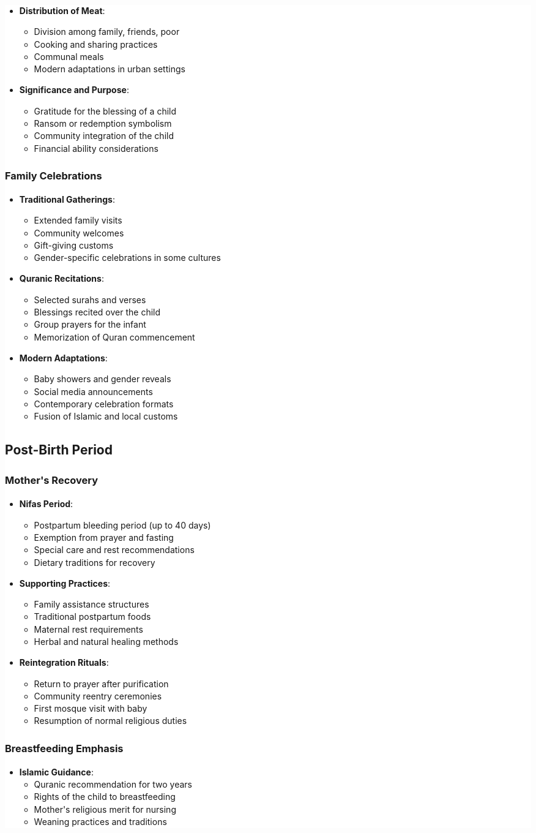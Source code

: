 - **Distribution of Meat**:
  - Division among family, friends, poor
  - Cooking and sharing practices
  - Communal meals
  - Modern adaptations in urban settings

- **Significance and Purpose**:
  - Gratitude for the blessing of a child
  - Ransom or redemption symbolism
  - Community integration of the child
  - Financial ability considerations

### Family Celebrations
- **Traditional Gatherings**:
  - Extended family visits
  - Community welcomes
  - Gift-giving customs
  - Gender-specific celebrations in some cultures

- **Quranic Recitations**:
  - Selected surahs and verses
  - Blessings recited over the child
  - Group prayers for the infant
  - Memorization of Quran commencement

- **Modern Adaptations**:
  - Baby showers and gender reveals
  - Social media announcements
  - Contemporary celebration formats
  - Fusion of Islamic and local customs

## Post-Birth Period

### Mother's Recovery
- **Nifas Period**:
  - Postpartum bleeding period (up to 40 days)
  - Exemption from prayer and fasting
  - Special care and rest recommendations
  - Dietary traditions for recovery

- **Supporting Practices**:
  - Family assistance structures
  - Traditional postpartum foods
  - Maternal rest requirements
  - Herbal and natural healing methods

- **Reintegration Rituals**:
  - Return to prayer after purification
  - Community reentry ceremonies
  - First mosque visit with baby
  - Resumption of normal religious duties

### Breastfeeding Emphasis
- **Islamic Guidance**:
  - Quranic recommendation for two years
  - Rights of the child to breastfeeding
  - Mother's religious merit for nursing
  - Weaning practices and traditions
